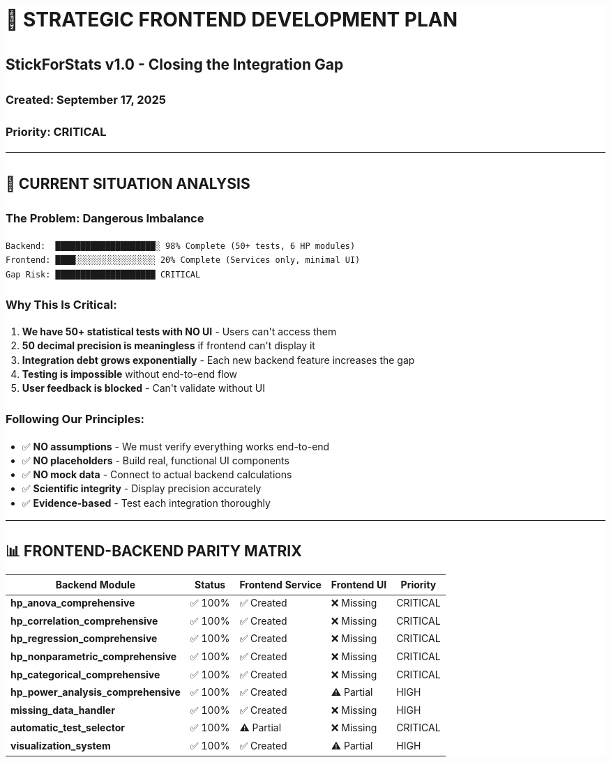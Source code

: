 # 🎯 STRATEGIC FRONTEND DEVELOPMENT PLAN
## StickForStats v1.0 - Closing the Integration Gap
### Created: September 17, 2025
### Priority: CRITICAL

---

## 🔴 CURRENT SITUATION ANALYSIS

### The Problem: Dangerous Imbalance
```
Backend:  ████████████████████░ 98% Complete (50+ tests, 6 HP modules)
Frontend: ████░░░░░░░░░░░░░░░░ 20% Complete (Services only, minimal UI)
Gap Risk: ████████████████████ CRITICAL
```

### Why This Is Critical:
1. **We have 50+ statistical tests with NO UI** - Users can't access them
2. **50 decimal precision is meaningless** if frontend can't display it
3. **Integration debt grows exponentially** - Each new backend feature increases the gap
4. **Testing is impossible** without end-to-end flow
5. **User feedback is blocked** - Can't validate without UI

### Following Our Principles:
- ✅ **NO assumptions** - We must verify everything works end-to-end
- ✅ **NO placeholders** - Build real, functional UI components
- ✅ **NO mock data** - Connect to actual backend calculations
- ✅ **Scientific integrity** - Display precision accurately
- ✅ **Evidence-based** - Test each integration thoroughly

---

## 📊 FRONTEND-BACKEND PARITY MATRIX

| Backend Module | Status | Frontend Service | Frontend UI | Priority |
|---|---|---|---|---|
| **hp_anova_comprehensive** | ✅ 100% | ✅ Created | ❌ Missing | CRITICAL |
| **hp_correlation_comprehensive** | ✅ 100% | ✅ Created | ❌ Missing | CRITICAL |
| **hp_regression_comprehensive** | ✅ 100% | ✅ Created | ❌ Missing | CRITICAL |
| **hp_nonparametric_comprehensive** | ✅ 100% | ✅ Created | ❌ Missing | CRITICAL |
| **hp_categorical_comprehensive** | ✅ 100% | ✅ Created | ❌ Missing | CRITICAL |
| **hp_power_analysis_comprehensive** | ✅ 100% | ✅ Created | ⚠️ Partial | HIGH |
| **missing_data_handler** | ✅ 100% | ✅ Created | ❌ Missing | HIGH |
| **automatic_test_selector** | ✅ 100% | ⚠️ Partial | ❌ Missing | CRITICAL |
| **visualization_system** | ✅ 100% | ✅ Created | ⚠️ Partial | HIGH |

